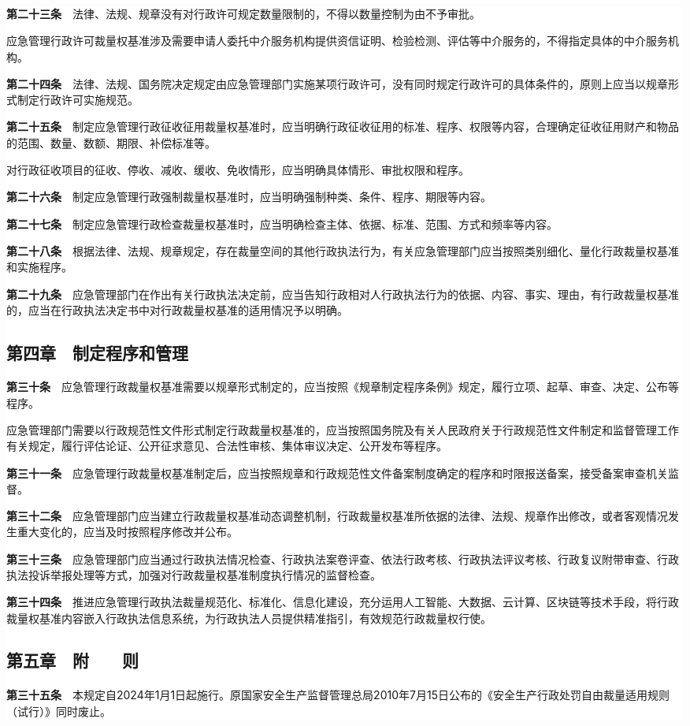 **第二十三条**　法律、法规、规章没有对行政许可规定数量限制的，不得以数量控制为由不予审批。

应急管理行政许可裁量权基准涉及需要申请人委托中介服务机构提供资信证明、检验检测、评估等中介服务的，不得指定具体的中介服务机构。

**第二十四条**　法律、法规、国务院决定规定由应急管理部门实施某项行政许可，没有同时规定行政许可的具体条件的，原则上应当以规章形式制定行政许可实施规范。

**第二十五条**　制定应急管理行政征收征用裁量权基准时，应当明确行政征收征用的标准、程序、权限等内容，合理确定征收征用财产和物品的范围、数量、数额、期限、补偿标准等。

对行政征收项目的征收、停收、减收、缓收、免收情形，应当明确具体情形、审批权限和程序。

**第二十六条**　制定应急管理行政强制裁量权基准时，应当明确强制种类、条件、程序、期限等内容。

**第二十七条**　制定应急管理行政检查裁量权基准时，应当明确检查主体、依据、标准、范围、方式和频率等内容。

**第二十八条**　根据法律、法规、规章规定，存在裁量空间的其他行政执法行为，有关应急管理部门应当按照类别细化、量化行政裁量权基准和实施程序。

**第二十九条**　应急管理部门在作出有关行政执法决定前，应当告知行政相对人行政执法行为的依据、内容、事实、理由，有行政裁量权基准的，应当在行政执法决定书中对行政裁量权基准的适用情况予以明确。

## 第四章　制定程序和管理

**第三十条**　应急管理行政裁量权基准需要以规章形式制定的，应当按照《规章制定程序条例》规定，履行立项、起草、审查、决定、公布等程序。

应急管理部门需要以行政规范性文件形式制定行政裁量权基准的，应当按照国务院及有关人民政府关于行政规范性文件制定和监督管理工作有关规定，履行评估论证、公开征求意见、合法性审核、集体审议决定、公开发布等程序。

**第三十一条**　应急管理行政裁量权基准制定后，应当按照规章和行政规范性文件备案制度确定的程序和时限报送备案，接受备案审查机关监督。

**第三十二条**　应急管理部门应当建立行政裁量权基准动态调整机制，行政裁量权基准所依据的法律、法规、规章作出修改，或者客观情况发生重大变化的，应当及时按照程序修改并公布。

**第三十三条**　应急管理部门应当通过行政执法情况检查、行政执法案卷评查、依法行政考核、行政执法评议考核、行政复议附带审查、行政执法投诉举报处理等方式，加强对行政裁量权基准制度执行情况的监督检查。

**第三十四条**　推进应急管理行政执法裁量规范化、标准化、信息化建设，充分运用人工智能、大数据、云计算、区块链等技术手段，将行政裁量权基准内容嵌入行政执法信息系统，为行政执法人员提供精准指引，有效规范行政裁量权行使。

## 第五章　附　　则

**第三十五条**　本规定自2024年1月1日起施行。原国家安全生产监督管理总局2010年7月15日公布的《安全生产行政处罚自由裁量适用规则（试行）》同时废止。
